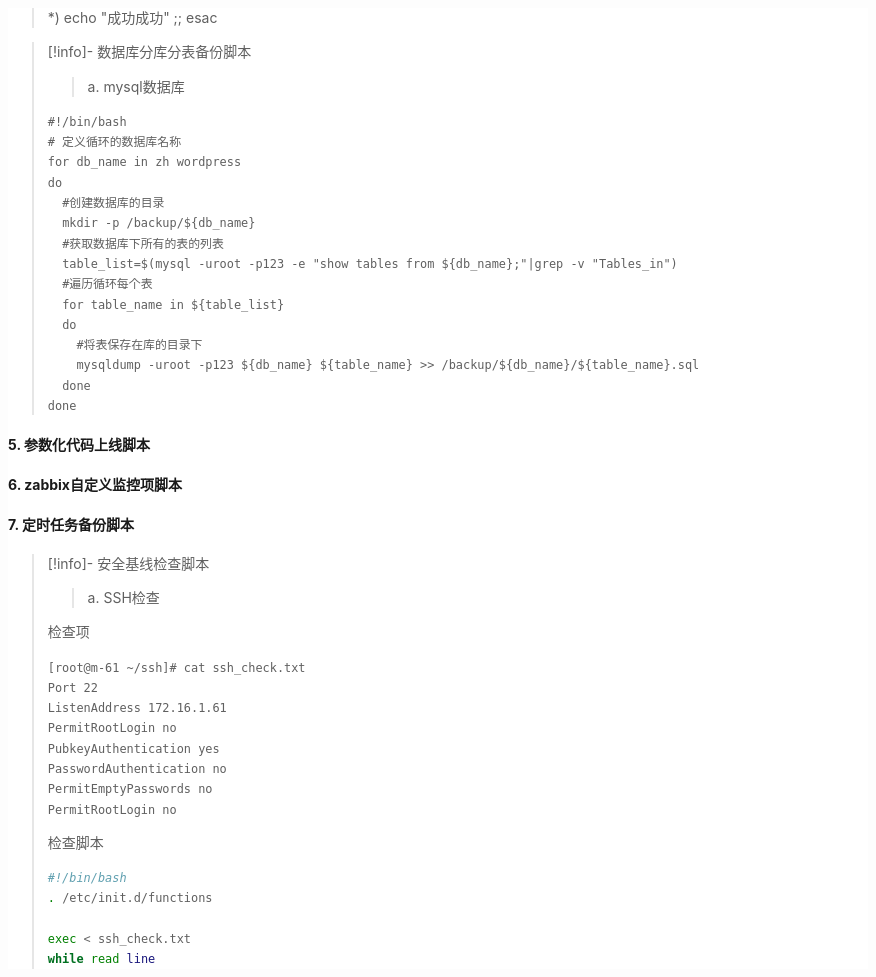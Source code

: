 >   *)
>     echo "成功成功"
>     ;;
> esac
> ```

> [!info]- 数据库分库分表备份脚本
> 
> 
> >a. mysql数据库
> 
> ```shell
> #!/bin/bash
> # 定义循环的数据库名称
> for db_name in zh wordpress
> do
>   #创建数据库的目录
>   mkdir -p /backup/${db_name}
>   #获取数据库下所有的表的列表
>   table_list=$(mysql -uroot -p123 -e "show tables from ${db_name};"|grep -v "Tables_in")
>   #遍历循环每个表
>   for table_name in ${table_list}
>   do
>     #将表保存在库的目录下
>     mysqldump -uroot -p123 ${db_name} ${table_name} >> /backup/${db_name}/${table_name}.sql
>   done
> done
> ```

#### 5. 参数化代码上线脚本



#### 6. zabbix自定义监控项脚本



#### 7. 定时任务备份脚本



> [!info]- 安全基线检查脚本
> 
> 
> >a. SSH检查
> 
> 检查项
> 
> ```bash
> [root@m-61 ~/ssh]# cat ssh_check.txt
> Port 22
> ListenAddress 172.16.1.61
> PermitRootLogin no
> PubkeyAuthentication yes
> PasswordAuthentication no
> PermitEmptyPasswords no
> PermitRootLogin no
> ```
> 
> 检查脚本
> 
> ```bash
> #!/bin/bash
> . /etc/init.d/functions
> 
> exec < ssh_check.txt
> while read line